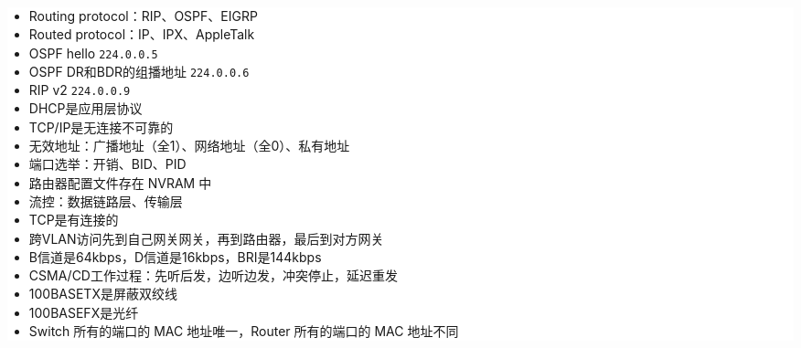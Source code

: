 * Routing protocol：RIP、OSPF、EIGRP
* Routed protocol：IP、IPX、AppleTalk
* OSPF hello `224.0.0.5`
* OSPF DR和BDR的组播地址 `224.0.0.6`
* RIP v2 `224.0.0.9`
* DHCP是应用层协议
* TCP/IP是无连接不可靠的
* 无效地址：广播地址（全1）、网络地址（全0）、私有地址
* 端口选举：开销、BID、PID
* 路由器配置文件存在 NVRAM 中
* 流控：数据链路层、传输层
* TCP是有连接的
* 跨VLAN访问先到自己网关网关，再到路由器，最后到对方网关
* B信道是64kbps，D信道是16kbps，BRI是144kbps
* CSMA/CD工作过程：先听后发，边听边发，冲突停止，延迟重发
* 100BASETX是屏蔽双绞线
* 100BASEFX是光纤
* Switch 所有的端口的 MAC 地址唯一，Router 所有的端口的 MAC 地址不同
